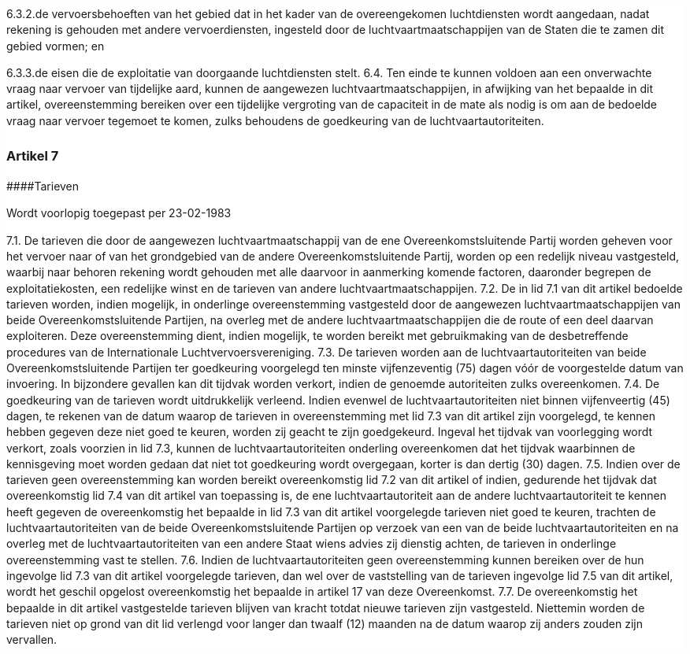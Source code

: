 6.3.2.de vervoersbehoeften van het gebied dat in het kader van de overeengekomen luchtdiensten wordt aangedaan, nadat rekening is gehouden met andere vervoerdiensten, ingesteld door de luchtvaartmaatschappijen van de Staten die te zamen dit gebied vormen; en

6.3.3.de eisen die de exploitatie van doorgaande luchtdiensten stelt.
6.4. Ten einde te kunnen voldoen aan een onverwachte vraag naar vervoer van tijdelijke aard, kunnen de aangewezen luchtvaartmaatschappijen, in afwijking van het bepaalde in dit artikel, overeenstemming bereiken over een tijdelijke vergroting van de capaciteit in de mate als nodig is om aan de bedoelde vraag naar vervoer tegemoet te komen, zulks behoudens de goedkeuring van de luchtvaartautoriteiten.

### Artikel  7  

####Tarieven

Wordt voorlopig toegepast per 23-02-1983 

7.1. De tarieven die door de aangewezen luchtvaartmaatschappij van de ene Overeenkomstsluitende Partij worden geheven voor het vervoer naar of van het grondgebied van de andere Overeenkomstsluitende Partij, worden op een redelijk niveau vastgesteld, waarbij naar behoren rekening wordt gehouden met alle daarvoor in aanmerking komende factoren, daaronder begrepen de exploitatiekosten, een redelijke winst en de tarieven van andere luchtvaartmaatschappijen.
7.2. De in lid 7.1 van dit artikel bedoelde tarieven worden, indien mogelijk, in onderlinge overeenstemming vastgesteld door de aangewezen luchtvaartmaatschappijen van beide Overeenkomstsluitende Partijen, na overleg met de andere luchtvaartmaatschappijen die de route of een deel daarvan exploiteren. Deze overeenstemming dient, indien mogelijk, te worden bereikt met gebruikmaking van de desbetreffende procedures van de Internationale Luchtvervoersvereniging.
7.3. De tarieven worden aan de luchtvaartautoriteiten van beide Overeenkomstsluitende Partijen ter goedkeuring voorgelegd ten minste vijfenzeventig (75) dagen vóór de voorgestelde datum van invoering. In bijzondere gevallen kan dit tijdvak worden verkort, indien de genoemde autoriteiten zulks overeenkomen.
7.4. De goedkeuring van de tarieven wordt uitdrukkelijk verleend. Indien evenwel de luchtvaartautoriteiten niet binnen vijfenveertig (45) dagen, te rekenen van de datum waarop de tarieven in overeenstemming met lid 7.3 van dit artikel zijn voorgelegd, te kennen hebben gegeven deze niet goed te keuren, worden zij geacht te zijn goedgekeurd. Ingeval het tijdvak van voorlegging wordt verkort, zoals voorzien in lid 7.3, kunnen de luchtvaartautoriteiten onderling overeenkomen dat het tijdvak waarbinnen de kennisgeving moet worden gedaan dat niet tot goedkeuring wordt overgegaan, korter is dan dertig (30) dagen.
7.5. Indien over de tarieven geen overeenstemming kan worden bereikt overeenkomstig lid 7.2 van dit artikel of indien, gedurende het tijdvak dat overeenkomstig lid 7.4 van dit artikel van toepassing is, de ene luchtvaartautoriteit aan de andere luchtvaartautoriteit te kennen heeft gegeven de overeenkomstig het bepaalde in lid 7.3 van dit artikel voorgelegde tarieven niet goed te keuren, trachten de luchtvaartautoriteiten van de beide Overeenkomstsluitende Partijen op verzoek van een van de beide luchtvaartautoriteiten en na overleg met de luchtvaartautoriteiten van een andere Staat wiens advies zij dienstig achten, de tarieven in onderlinge overeenstemming vast te stellen.
7.6. Indien de luchtvaartautoriteiten geen overeenstemming kunnen bereiken over de hun ingevolge lid 7.3 van dit artikel voorgelegde tarieven, dan wel over de vaststelling van de tarieven ingevolge lid 7.5 van dit artikel, wordt het geschil opgelost overeenkomstig het bepaalde in artikel 17 van deze Overeenkomst.
7.7. De overeenkomstig het bepaalde in dit artikel vastgestelde tarieven blijven van kracht totdat nieuwe tarieven zijn vastgesteld. Niettemin worden de tarieven niet op grond van dit lid verlengd voor langer dan twaalf (12) maanden na de datum waarop zij anders zouden zijn vervallen.
